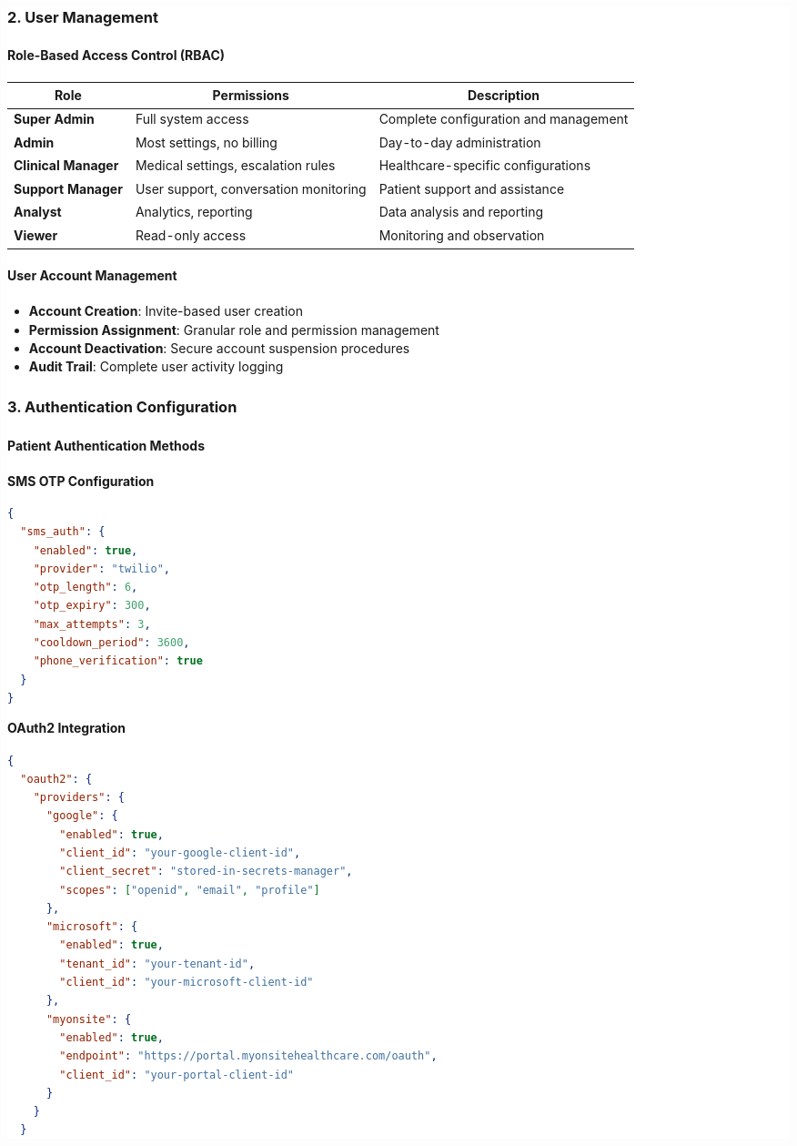 ### 2. **User Management**

#### Role-Based Access Control (RBAC)

| Role | Permissions | Description |
|------|-------------|-------------|
| **Super Admin** | Full system access | Complete configuration and management |
| **Admin** | Most settings, no billing | Day-to-day administration |
| **Clinical Manager** | Medical settings, escalation rules | Healthcare-specific configurations |
| **Support Manager** | User support, conversation monitoring | Patient support and assistance |
| **Analyst** | Analytics, reporting | Data analysis and reporting |
| **Viewer** | Read-only access | Monitoring and observation |

#### User Account Management
- **Account Creation**: Invite-based user creation
- **Permission Assignment**: Granular role and permission management
- **Account Deactivation**: Secure account suspension procedures
- **Audit Trail**: Complete user activity logging

### 3. **Authentication Configuration**

#### Patient Authentication Methods

**SMS OTP Configuration**
```json
{
  "sms_auth": {
    "enabled": true,
    "provider": "twilio",
    "otp_length": 6,
    "otp_expiry": 300,
    "max_attempts": 3,
    "cooldown_period": 3600,
    "phone_verification": true
  }
}
```

**OAuth2 Integration**
```json
{
  "oauth2": {
    "providers": {
      "google": {
        "enabled": true,
        "client_id": "your-google-client-id",
        "client_secret": "stored-in-secrets-manager",
        "scopes": ["openid", "email", "profile"]
      },
      "microsoft": {
        "enabled": true,
        "tenant_id": "your-tenant-id",
        "client_id": "your-microsoft-client-id"
      },
      "myonsite": {
        "enabled": true,
        "endpoint": "https://portal.myonsitehealthcare.com/oauth",
        "client_id": "your-portal-client-id"
      }
    }
  }
```